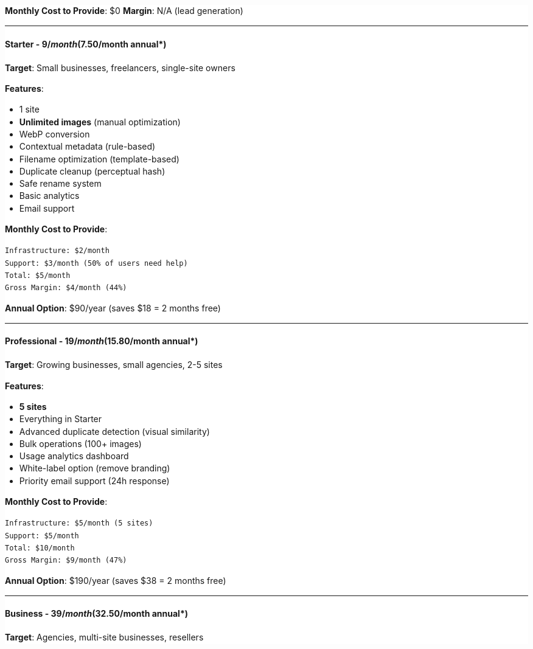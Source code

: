 **Monthly Cost to Provide**: $0
**Margin**: N/A (lead generation)

---

#### **Starter** - $9/month ($7.50/month annual*)
**Target**: Small businesses, freelancers, single-site owners

**Features**:
- 1 site
- **Unlimited images** (manual optimization)
- WebP conversion
- Contextual metadata (rule-based)
- Filename optimization (template-based)
- Duplicate cleanup (perceptual hash)
- Safe rename system
- Basic analytics
- Email support

**Monthly Cost to Provide**:
```
Infrastructure: $2/month
Support: $3/month (50% of users need help)
Total: $5/month
Gross Margin: $4/month (44%)
```

**Annual Option**: $90/year (saves $18 = 2 months free)

---

#### **Professional** - $19/month ($15.80/month annual*)
**Target**: Growing businesses, small agencies, 2-5 sites

**Features**:
- **5 sites**
- Everything in Starter
- Advanced duplicate detection (visual similarity)
- Bulk operations (100+ images)
- Usage analytics dashboard
- White-label option (remove branding)
- Priority email support (24h response)

**Monthly Cost to Provide**:
```
Infrastructure: $5/month (5 sites)
Support: $5/month
Total: $10/month
Gross Margin: $9/month (47%)
```

**Annual Option**: $190/year (saves $38 = 2 months free)

---

#### **Business** - $39/month ($32.50/month annual*)
**Target**: Agencies, multi-site businesses, resellers
